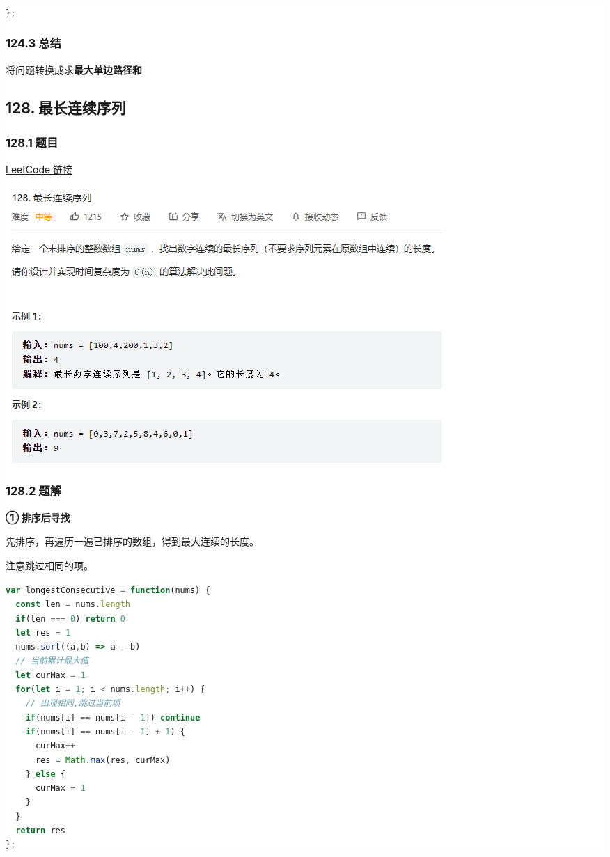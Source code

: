 ```js
};
```

### 124.3 总结

将问题转换成求**最大单边路径和**



## 128. 最长连续序列

### 128.1 题目

[LeetCode 链接](https://leetcode-cn.com/problems/longest-consecutive-sequence/)

![](./assets/128.png)

### 128.2 题解

**① 排序后寻找**

先排序，再遍历一遍已排序的数组，得到最大连续的长度。

注意跳过相同的项。

```js
var longestConsecutive = function(nums) {
  const len = nums.length
  if(len === 0) return 0
  let res = 1
  nums.sort((a,b) => a - b)
  // 当前累计最大值
  let curMax = 1
  for(let i = 1; i < nums.length; i++) {
    // 出现相同,跳过当前项
    if(nums[i] == nums[i - 1]) continue
    if(nums[i] == nums[i - 1] + 1) {
      curMax++
      res = Math.max(res, curMax)
    } else {
      curMax = 1
    }
  }
  return res
};
```